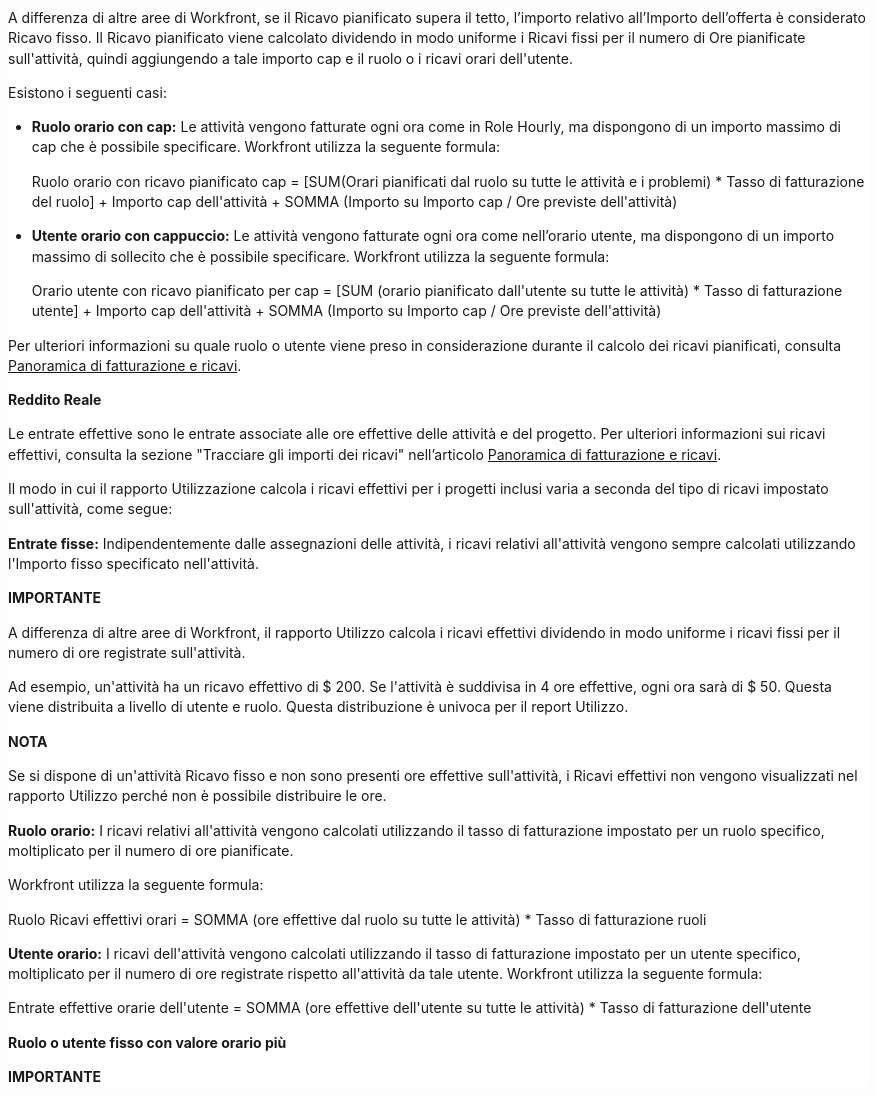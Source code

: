 A differenza di altre aree di Workfront, se il Ricavo pianificato supera il tetto, l’importo relativo all’Importo dell’offerta è considerato Ricavo fisso. Il Ricavo pianificato viene calcolato dividendo in modo uniforme i Ricavi fissi per il numero di Ore pianificate sull&#39;attività, quindi aggiungendo a tale importo cap e il ruolo o i ricavi orari dell&#39;utente. <br></p> <p>Esistono i seguenti casi: </p>
<ul>
<li> <p><strong>Ruolo orario con cap:</strong> Le attività vengono fatturate ogni ora come in Role Hourly, ma dispongono di un importo massimo di cap che è possibile specificare. Workfront utilizza la seguente formula:</p> <p>Ruolo orario con ricavo pianificato cap = [SUM(Orari pianificati dal ruolo su tutte le attività e i problemi) * Tasso di fatturazione del ruolo] + Importo cap dell&#39;attività + SOMMA (Importo su Importo cap / Ore previste dell&#39;attività)</code> </p> </li>
</ul>
<ul>
<li> <p><strong>Utente orario con cappuccio:</strong> Le attività vengono fatturate ogni ora come nell’orario utente, ma dispongono di un importo massimo di sollecito che è possibile specificare. Workfront utilizza la seguente formula: </p> <p>Orario utente con ricavo pianificato per cap = [SUM (orario pianificato dall&#39;utente su tutte le attività) * Tasso di fatturazione utente] + Importo cap dell&#39;attività + SOMMA (Importo su Importo cap / Ore previste dell&#39;attività)</code> </p> </li>
</ul> <p>Per ulteriori informazioni su quale ruolo o utente viene preso in considerazione durante il calcolo dei ricavi pianificati, consulta <a href="../../manage-work/projects/project-finances/billing-and-revenue-overview.md" class="MCXref xref">Panoramica di fatturazione e ricavi</a>.</p> </td>
</tr> 
  <tr> 
   <td><strong>Reddito Reale</strong> </td> 
   <td> <p>Le entrate effettive sono le entrate associate alle ore effettive delle attività <span>e del progetto</span>. Per ulteriori informazioni sui ricavi effettivi, consulta la sezione "Tracciare gli importi dei ricavi" nell’articolo <a href="../../manage-work/projects/project-finances/billing-and-revenue-overview.md" class="MCXref xref">Panoramica di fatturazione e ricavi</a>.</p>

<p>Il modo in cui il rapporto Utilizzazione calcola i ricavi effettivi per i progetti inclusi varia a seconda del tipo di ricavi impostato sull'attività, come segue:</p> <p><strong>Entrate fisse:</strong> Indipendentemente dalle assegnazioni delle attività, i ricavi relativi all'attività vengono sempre calcolati utilizzando l'Importo fisso specificato nell'attività.</p> <p><b>IMPORTANTE</b>

A differenza di altre aree di Workfront, il rapporto Utilizzo calcola i ricavi effettivi dividendo in modo uniforme i ricavi fissi per il numero di ore registrate sull&#39;attività. </p> <p> </p> <p>Ad esempio, un&#39;attività ha un ricavo effettivo di $ 200. Se l&#39;attività è suddivisa in 4 ore effettive, ogni ora sarà di $ 50. Questa viene distribuita a livello di utente e ruolo. Questa distribuzione è univoca per il report Utilizzo.</p> <p><b>NOTA</b>

Se si dispone di un&#39;attività Ricavo fisso e non sono presenti ore effettive sull&#39;attività, i Ricavi effettivi non vengono visualizzati nel rapporto Utilizzo perché non è possibile distribuire le ore. </p> <p><strong>Ruolo orario:</strong> I ricavi relativi all&#39;attività vengono calcolati utilizzando il tasso di fatturazione impostato per un ruolo specifico, moltiplicato per il numero di ore pianificate.</p> <p>Workfront utilizza la seguente formula:</p> <p>Ruolo Ricavi effettivi orari = SOMMA (ore effettive dal ruolo su tutte le attività) * Tasso di fatturazione ruoli</code> </p> <p><strong>Utente orario:</strong> I ricavi dell&#39;attività vengono calcolati utilizzando il tasso di fatturazione impostato per un utente specifico, moltiplicato per il numero di ore registrate rispetto all&#39;attività da tale utente. Workfront utilizza la seguente formula:</p> <p>Entrate effettive orarie dell&#39;utente = SOMMA (ore effettive dell&#39;utente su tutte le attività) * Tasso di fatturazione dell&#39;utente</code></p> <p><b>Ruolo o utente fisso con valore orario più</b> </p> <p><b>IMPORTANTE</b>

